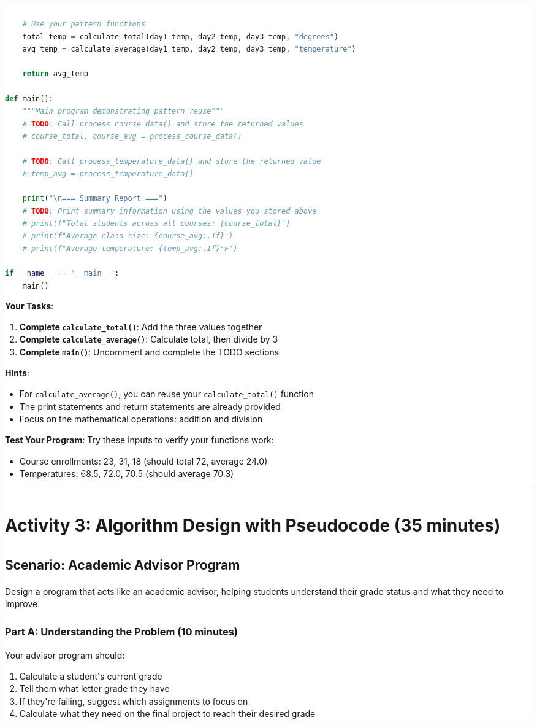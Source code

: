 ```python
    
    # Use your pattern functions
    total_temp = calculate_total(day1_temp, day2_temp, day3_temp, "degrees")
    avg_temp = calculate_average(day1_temp, day2_temp, day3_temp, "temperature")
    
    return avg_temp

def main():
    """Main program demonstrating pattern reuse"""
    # TODO: Call process_course_data() and store the returned values
    # course_total, course_avg = process_course_data()
    
    # TODO: Call process_temperature_data() and store the returned value  
    # temp_avg = process_temperature_data()
    
    print("\n=== Summary Report ===")
    # TODO: Print summary information using the values you stored above
    # print(f"Total students across all courses: {course_total}")
    # print(f"Average class size: {course_avg:.1f}")
    # print(f"Average temperature: {temp_avg:.1f}°F")

if __name__ == "__main__":
    main()
```

**Your Tasks**:
1. **Complete `calculate_total()`**: Add the three values together
2. **Complete `calculate_average()`**: Calculate total, then divide by 3
3. **Complete `main()`**: Uncomment and complete the TODO sections

**Hints**:
- For `calculate_average()`, you can reuse your `calculate_total()` function
- The print statements and return statements are already provided
- Focus on the mathematical operations: addition and division

**Test Your Program**: 
Try these inputs to verify your functions work:
- Course enrollments: 23, 31, 18 (should total 72, average 24.0)
- Temperatures: 68.5, 72.0, 70.5 (should average 70.3)

---

# Activity 3: Algorithm Design with Pseudocode (35 minutes)

## Scenario: Academic Advisor Program
Design a program that acts like an academic advisor, helping students understand their grade status and what they need to improve.

### Part A: Understanding the Problem (10 minutes)
Your advisor program should:
1. Calculate a student's current grade
2. Tell them what letter grade they have
3. If they're failing, suggest which assignments to focus on
4. Calculate what they need on the final project to reach their desired grade
